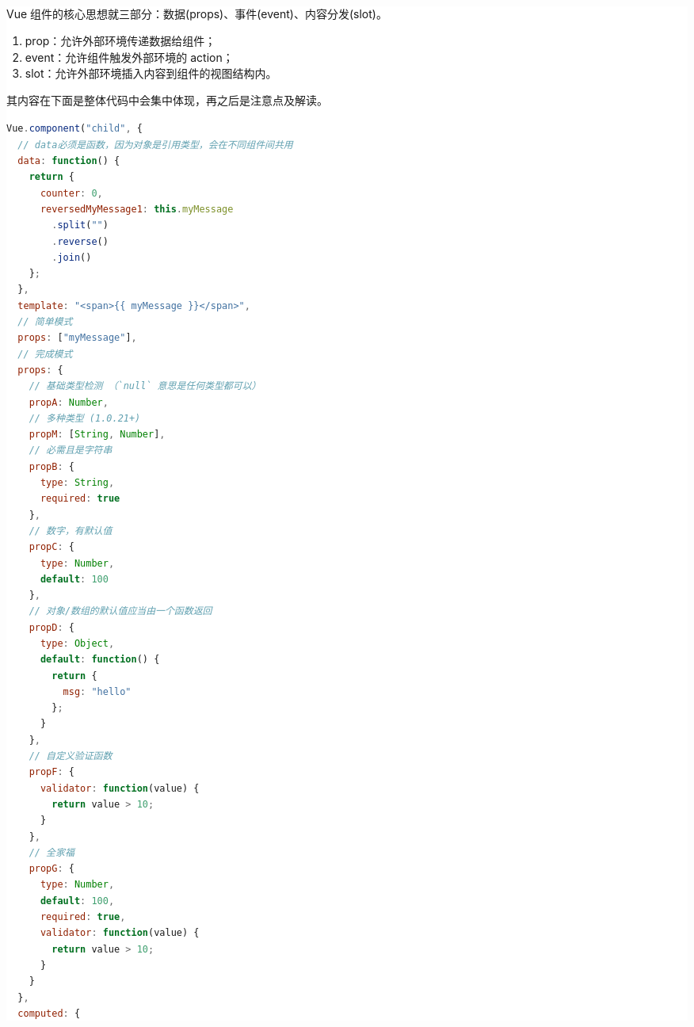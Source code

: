 Vue 组件的核心思想就三部分：数据(props)、事件(event)、内容分发(slot)。

1.  prop：允许外部环境传递数据给组件；
2.  event：允许组件触发外部环境的 action；
3.  slot：允许外部环境插入内容到组件的视图结构内。

其内容在下面是整体代码中会集中体现，再之后是注意点及解读。

```javascript
Vue.component("child", {
  // data必须是函数，因为对象是引用类型，会在不同组件间共用
  data: function() {
    return {
      counter: 0,
      reversedMyMessage1: this.myMessage
        .split("")
        .reverse()
        .join()
    };
  },
  template: "<span>{{ myMessage }}</span>",
  // 简单模式
  props: ["myMessage"],
  // 完成模式
  props: {
    // 基础类型检测 （`null` 意思是任何类型都可以）
    propA: Number,
    // 多种类型 (1.0.21+)
    propM: [String, Number],
    // 必需且是字符串
    propB: {
      type: String,
      required: true
    },
    // 数字，有默认值
    propC: {
      type: Number,
      default: 100
    },
    // 对象/数组的默认值应当由一个函数返回
    propD: {
      type: Object,
      default: function() {
        return {
          msg: "hello"
        };
      }
    },
    // 自定义验证函数
    propF: {
      validator: function(value) {
        return value > 10;
      }
    },
    // 全家福
    propG: {
      type: Number,
      default: 100,
      required: true,
      validator: function(value) {
        return value > 10;
      }
    }
  },
  computed: {
```